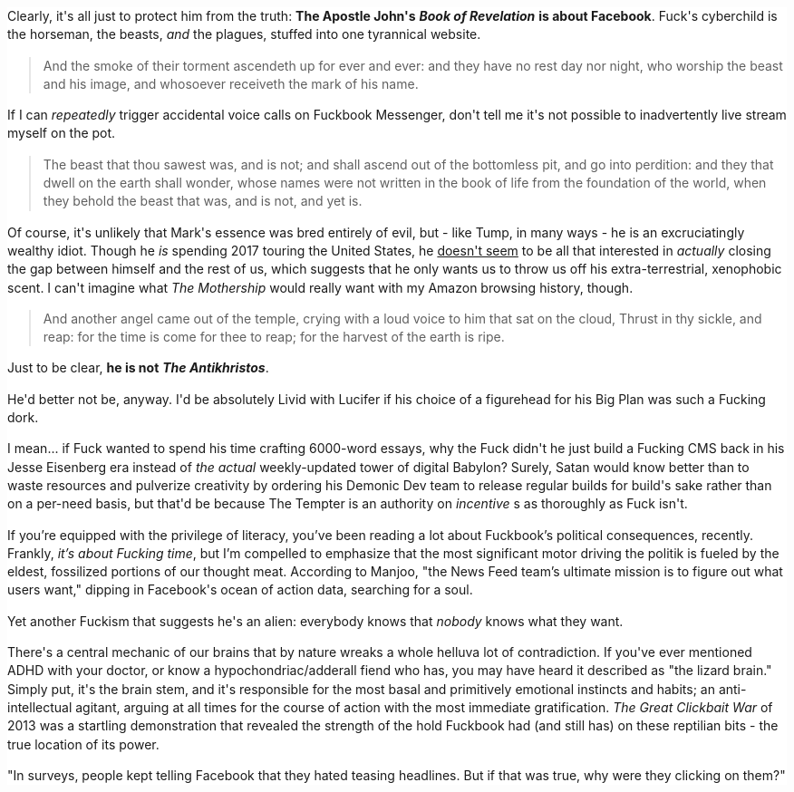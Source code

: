 Clearly, it's all just to protect him from the truth: **The Apostle John's** _**Book of Revelation**_ **is about Facebook**. Fuck's cyberchild is the horseman, the beasts, _and_ the plagues, stuffed into one tyrannical website.

> And the smoke of their torment ascendeth up for ever and ever: and they have no rest day nor night, who worship the beast and his image, and whosoever receiveth the mark of his name.

If I can _repeatedly_ trigger accidental voice calls on Fuckbook Messenger, don't tell me it's not possible to inadvertently live stream myself on the pot.

> The beast that thou sawest was, and is not; and shall ascend out of the bottomless pit, and go into perdition: and they that dwell on the earth shall wonder, whose names were not written in the book of life from the foundation of the world, when they behold the beast that was, and is not, and yet is.

Of course, it's unlikely that Mark's essence was bred entirely of evil, but - like Tump, in many ways - he is an excruciatingly wealthy idiot. Though he _is_ spending 2017 touring the United States, he [doesn't seem](http://bit.ly/fucklearning) to be all that interested in _actually_ closing the gap between himself and the rest of us, which suggests that he only wants us to throw us off his extra-terrestrial, xenophobic scent. I can't imagine what _The Mothership_ would really want with my Amazon browsing history, though.

> And another angel came out of the temple, crying with a loud voice to him that sat on the cloud, Thrust in thy sickle, and reap: for the time is come for thee to reap; for the harvest of the earth is ripe.

Just to be clear, **he is not** _**The Antikhristos**_.

He'd better not be, anyway. I'd be absolutely Livid with Lucifer if his choice of a figurehead for his Big Plan was such a Fucking dork.

I mean... if Fuck wanted to spend his time crafting 6000-word essays, why the Fuck didn't he just build a Fucking CMS back in his Jesse Eisenberg era instead of _the actual_ weekly-updated tower of digital Babylon? Surely, Satan would know better than to waste resources and pulverize creativity by ordering his Demonic Dev team to release regular builds for build's sake rather than on a per-need basis, but that'd be because The Tempter is an authority on _incentive_ s as thoroughly as Fuck isn't.

If you’re equipped with the privilege of literacy, you’ve been reading a lot about Fuckbook’s political consequences, recently. Frankly, _it’s about Fucking time_, but I’m compelled to emphasize that the most significant motor driving the politik is fueled by the eldest, fossilized portions of our thought meat. According to Manjoo, "the News Feed team’s ultimate mission is to figure out what users want," dipping in Facebook's ocean of action data, searching for a soul.

Yet another Fuckism that suggests he's an alien: everybody knows that _nobody_ knows what they want.

There's a central mechanic of our brains that by nature wreaks a whole helluva lot of contradiction. If you've ever mentioned ADHD with your doctor, or know a hypochondriac/adderall fiend who has, you may have heard it described as "the lizard brain." Simply put, it's the brain stem, and it's responsible for the most basal and primitively emotional instincts and habits; an anti-intellectual agitant, arguing at all times for the course of action with the most immediate gratification. _The Great Clickbait War_ of 2013 was a startling demonstration that revealed the strength of the hold Fuckbook had \(and still has\) on these reptilian bits - the true location of its power.

"In surveys, people kept telling Facebook that they hated teasing headlines. But if that was true, why were they clicking on them?"
